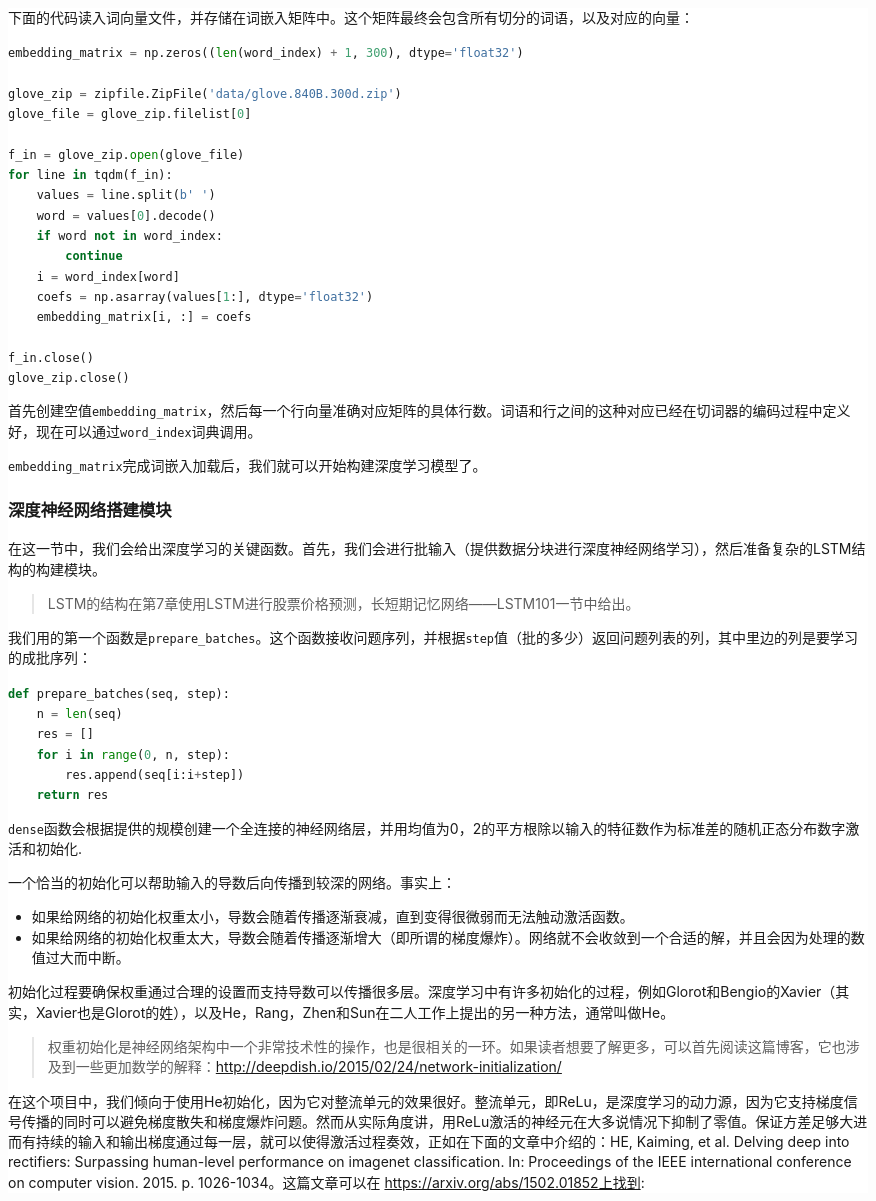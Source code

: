 下面的代码读入词向量文件，并存储在词嵌入矩阵中。这个矩阵最终会包含所有切分的词语，以及对应的向量：

```python
embedding_matrix = np.zeros((len(word_index) + 1, 300), dtype='float32')

glove_zip = zipfile.ZipFile('data/glove.840B.300d.zip') 
glove_file = glove_zip.filelist[0]

f_in = glove_zip.open(glove_file) 
for line in tqdm(f_in):
    values = line.split(b' ')    
    word = values[0].decode()     
    if word not in word_index:       
        continue     
    i = word_index[word]
    coefs = np.asarray(values[1:], dtype='float32')     
    embedding_matrix[i, :] = coefs
    
f_in.close() 
glove_zip.close()
```

首先创建空值`embedding_matrix`，然后每一个行向量准确对应矩阵的具体行数。词语和行之间的这种对应已经在切词器的编码过程中定义好，现在可以通过`word_index`词典调用。 

`embedding_matrix`完成词嵌入加载后，我们就可以开始构建深度学习模型了。

### 深度神经网络搭建模块

在这一节中，我们会给出深度学习的关键函数。首先，我们会进行批输入（提供数据分块进行深度神经网络学习），然后准备复杂的LSTM结构的构建模块。

> LSTM的结构在第7章使用LSTM进行股票价格预测，长短期记忆网络——LSTM101一节中给出。

我们用的第一个函数是`prepare_batches`。这个函数接收问题序列，并根据`step`值（批的多少）返回问题列表的列，其中里边的列是要学习的成批序列：

```python
def prepare_batches(seq, step):    
    n = len(seq)     
    res = []     
    for i in range(0, n, step):  
        res.append(seq[i:i+step])
    return res
```

`dense`函数会根据提供的规模创建一个全连接的神经网络层，并用均值为0，2的平方根除以输入的特征数作为标准差的随机正态分布数字激活和初始化.

一个恰当的初始化可以帮助输入的导数后向传播到较深的网络。事实上：

- 如果给网络的初始化权重太小，导数会随着传播逐渐衰减，直到变得很微弱而无法触动激活函数。
-  如果给网络的初始化权重太大，导数会随着传播逐渐增大（即所谓的梯度爆炸）。网络就不会收敛到一个合适的解，并且会因为处理的数值过大而中断。

初始化过程要确保权重通过合理的设置而支持导数可以传播很多层。深度学习中有许多初始化的过程，例如Glorot和Bengio的Xavier（其实，Xavier也是Glorot的姓），以及He，Rang，Zhen和Sun在二人工作上提出的另一种方法，通常叫做He。

> 权重初始化是神经网络架构中一个非常技术性的操作，也是很相关的一环。如果读者想要了解更多，可以首先阅读这篇博客，它也涉及到一些更加数学的解释：http://deepdish.io/2015/02/24/network-initialization/ 

在这个项目中，我们倾向于使用He初始化，因为它对整流单元的效果很好。整流单元，即ReLu，是深度学习的动力源，因为它支持梯度信号传播的同时可以避免梯度散失和梯度爆炸问题。然而从实际角度讲，用ReLu激活的神经元在大多说情况下抑制了零值。保证方差足够大进而有持续的输入和输出梯度通过每一层，就可以使得激活过程奏效，正如在下面的文章中介绍的：HE, Kaiming, et al. Delving deep into rectifiers: Surpassing human-level performance on imagenet classification. In: Proceedings of the IEEE international conference on computer vision. 2015. p. 1026-1034。这篇文章可以在 https://arxiv.org/abs/1502.01852上找到:
